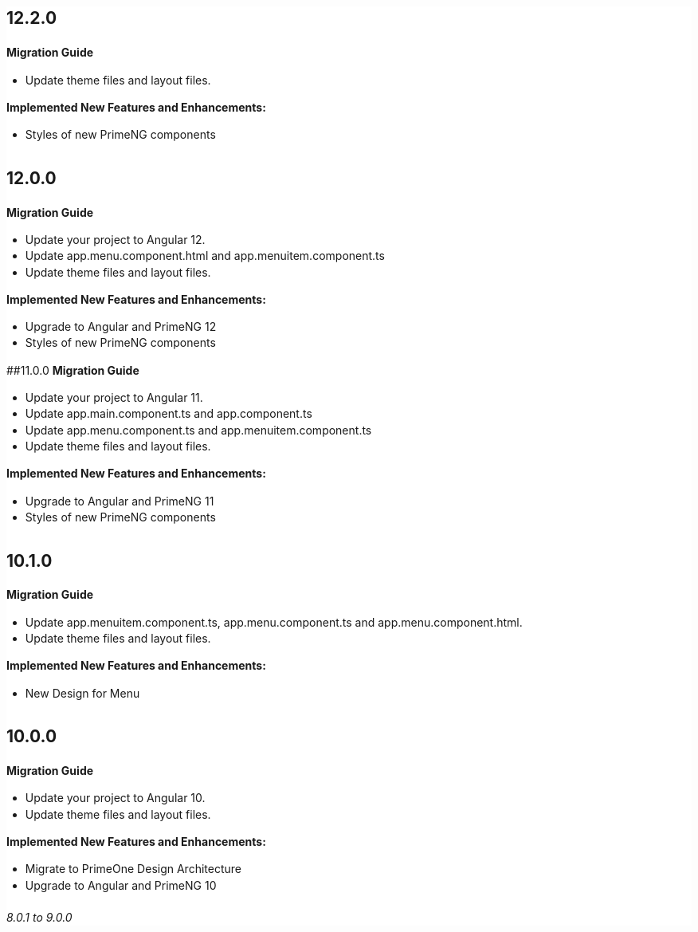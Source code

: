 ## 12.2.0
**Migration Guide**
- Update theme files and layout files.

**Implemented New Features and Enhancements:**

- Styles of new PrimeNG components

## 12.0.0
**Migration Guide**
- Update your project to Angular 12.
- Update app.menu.component.html and app.menuitem.component.ts
- Update theme files and layout files.

**Implemented New Features and Enhancements:**

- Upgrade to Angular and PrimeNG 12
- Styles of new PrimeNG components

##11.0.0
**Migration Guide**
- Update your project to Angular 11.
- Update app.main.component.ts and app.component.ts
- Update app.menu.component.ts and app.menuitem.component.ts
- Update theme files and layout files.

**Implemented New Features and Enhancements:**

- Upgrade to Angular and PrimeNG 11
- Styles of new PrimeNG components

## 10.1.0

**Migration Guide**
- Update app.menuitem.component.ts, app.menu.component.ts and app.menu.component.html.
- Update theme files and layout files.

**Implemented New Features and Enhancements:**

- New Design for Menu


## 10.0.0

**Migration Guide**
- Update your project to Angular 10.
- Update theme files and layout files.

**Implemented New Features and Enhancements:**

- Migrate to PrimeOne Design Architecture 
- Upgrade to Angular and PrimeNG 10

###### 8.0.1 to 9.0.0
